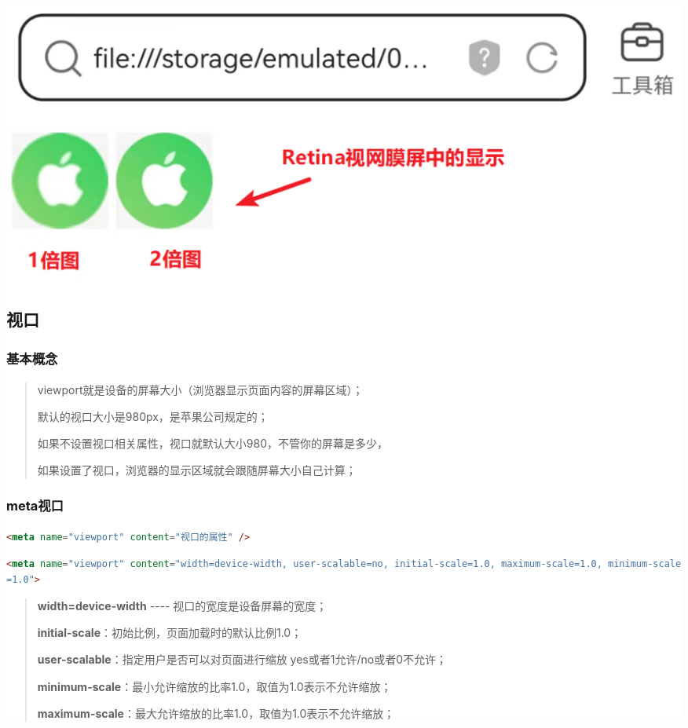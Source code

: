 ![](img/2bei.png)

## 视口

### 基本概念

> viewport就是设备的屏幕大小（浏览器显示页面内容的屏幕区域）；
>
> 默认的视口大小是980px，是苹果公司规定的；
>
> 如果不设置视口相关属性，视口就默认大小980，不管你的屏幕是多少，
>
> 如果设置了视口，浏览器的显示区域就会跟随屏幕大小自己计算；

### meta视口

```html
<meta name="viewport" content="视口的属性" />
```

```html
<meta name="viewport" content="width=device-width, user-scalable=no, initial-scale=1.0, maximum-scale=1.0, minimum-scale=1.0">
```

> **width=device-width** ----  视口的宽度是设备屏幕的宽度；
>
> **initial-scale**：初始比例，页面加载时的默认比例1.0；
>
> **user-scalable**：指定用户是否可以对页面进行缩放 yes或者1允许/no或者0不允许；
>
> **minimum-scale**：最小允许缩放的比率1.0，取值为1.0表示不允许缩放；
>
> **maximum-scale**：最大允许缩放的比率1.0，取值为1.0表示不允许缩放；
